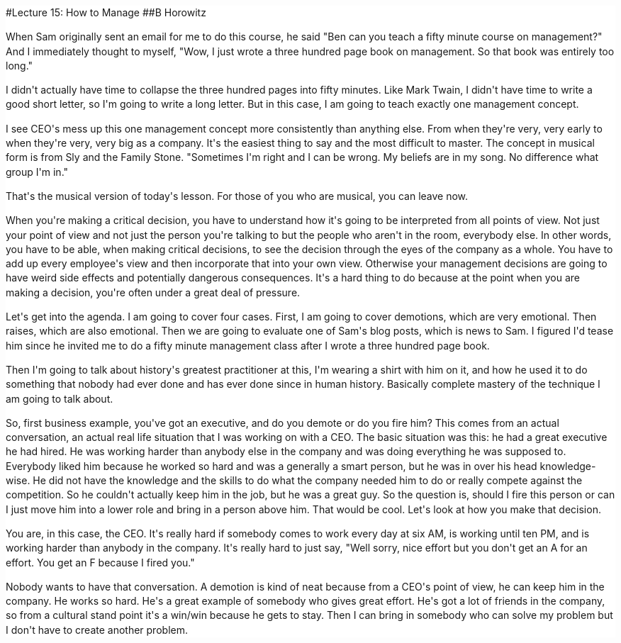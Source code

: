 #Lecture 15: How to Manage
##B Horowitz

When Sam originally sent an email for me to do this course, he said "Ben can you teach a fifty minute course on management?" And I immediately thought to myself, "Wow, I just wrote a three hundred page book on management. So that book was entirely too long."

I didn't actually have time to collapse the three hundred pages into fifty minutes. Like Mark Twain, I didn't have time to write a good short letter, so I'm going to write a long letter. But in this case, I am going to teach exactly one management concept.

I see CEO's mess up this one management concept more consistently than anything else. From when they're very, very early to when they're very, very big as a company. It's the easiest thing to say and the most difficult to master. The concept in musical form is from Sly and the Family Stone. "Sometimes I'm right and I can be wrong. My beliefs are in my song. No difference what group I'm in."

That's the musical version of today's lesson. For those of you who are musical, you can leave now.

When you're making a critical decision, you have to understand how it's going to be interpreted from all points of view. Not just your point of view and not just the person you're talking to but the people who aren't in the room, everybody else. In other words, you have to be able, when making critical decisions, to see the decision through the eyes of the company as a whole. You have to add up every employee's view and then incorporate that into your own view. Otherwise your management decisions are going to have weird side effects and potentially dangerous consequences. It's a hard thing to do because at the point when you are making a decision, you're often under a great deal of pressure.

Let's get into the agenda. I am going to cover four cases. First, I am going to cover demotions, which are very emotional. Then raises, which are also emotional. Then we are going to evaluate one of Sam's blog posts, which is news to Sam. I figured I'd tease him since he invited me to do a fifty minute management class after I wrote a three hundred page book.

Then I'm going to talk about history's greatest practitioner at this, I'm wearing a shirt with him on it, and how he used it to do something that nobody had ever done and has ever done since in human history. Basically complete mastery of the technique I am going to talk about.

So, first business example, you've got an executive, and do you demote or do you fire him? This comes from an actual conversation, an actual real life situation that I was working on with a CEO. The basic situation was this: he had a great executive he had hired. He was working harder than anybody else in the company and was doing everything he was supposed to. Everybody liked him because he worked so hard and was a generally a smart person, but he was in over his head knowledge-wise. He did not have the knowledge and the skills to do what the company needed him to do or really compete against the competition. So he couldn't actually keep him in the job, but he was a great guy. So the question is, should I fire this person or can I just move him into a lower role and bring in a person above him. That would be cool. Let's look at how you make that decision.

You are, in this case, the CEO. It's really hard if somebody comes to work every day at six AM, is working until ten PM, and is working harder than anybody in the company. It's really hard to just say, "Well sorry, nice effort but you don't get an A for an effort. You get an F because I fired you."

Nobody wants to have that conversation. A demotion is kind of neat because from a CEO's point of view, he can keep him in the company. He works so hard. He's a great example of somebody who gives great effort. He's got a lot of friends in the company, so from a cultural stand point it's a win/win because he gets to stay. Then I can bring in somebody who can solve my problem but I don't have to create another problem.

